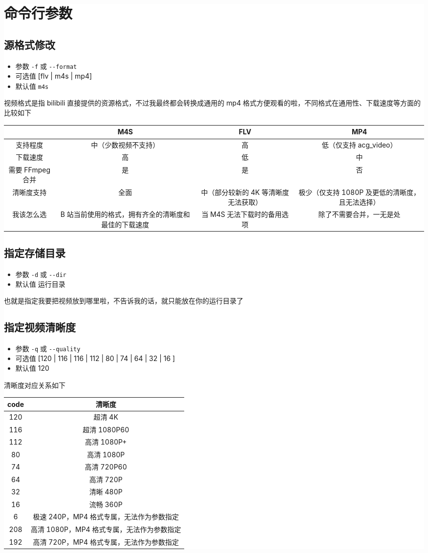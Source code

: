 # 命令行参数

## 源格式修改

-  参数 `-f` 或 `--format`
-  可选值 [flv | m4s | mp4]
-  默认值 `m4s`

视频格式是指 bilibili 直接提供的资源格式，不过我最终都会转换成通用的 mp4 格式方便观看的啦，不同格式在通用性、下载速度等方面的比较如下


||M4S|FLV|MP4|
|:-:|:-:|:-:|:-:|
|支持程度|中（少数视频不支持）|高|低（仅支持 acg_video）|
|下载速度|高|低|中|
|需要 FFmpeg 合并|是|是|否|
|清晰度支持|全面|中（部分较新的 4K 等清晰度无法获取）|极少（仅支持 1080P 及更低的清晰度，且无法选择）|
|我该怎么选|B 站当前使用的格式，拥有齐全的清晰度和最佳的下载速度|当 M4S 无法下载时的备用选项|除了不需要合并，一无是处|

## 指定存储目录

-  参数 `-d` 或 `--dir`
-  默认值 运行目录

也就是指定我要把视频放到哪里啦，不告诉我的话，就只能放在你的运行目录了

## 指定视频清晰度

-  参数 `-q` 或 `--quality`
-  可选值 [120 | 116 | 116 | 112 | 80 | 74 | 64 | 32 | 16 ]
-  默认值 120

清晰度对应关系如下


|code|清晰度|
|:-:|:-:|
|120|超清 4K|
|116|超清 1080P60|
|112|高清 1080P+|
|80|高清 1080P|
|74|高清 720P60|
|64|高清 720P|
|32|清晰 480P|
|16|流畅 360P|
|6|极速 240P，MP4 格式专属，无法作为参数指定|
|208|高清 1080P，MP4 格式专属，无法作为参数指定|
|192|高清 720P，MP4 格式专属，无法作为参数指定|
